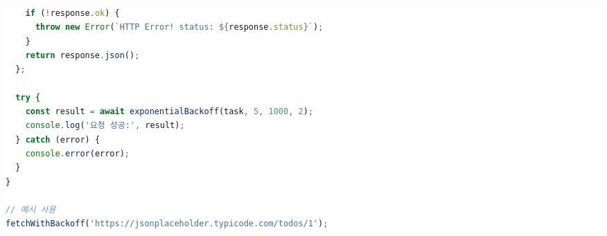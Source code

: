 ```ts
    if (!response.ok) {
      throw new Error(`HTTP Error! status: ${response.status}`);
    }
    return response.json();
  };

  try {
    const result = await exponentialBackoff(task, 5, 1000, 2);
    console.log('요청 성공:', result);
  } catch (error) {
    console.error(error);
  }
}

// 예시 사용
fetchWithBackoff('https://jsonplaceholder.typicode.com/todos/1');


```
